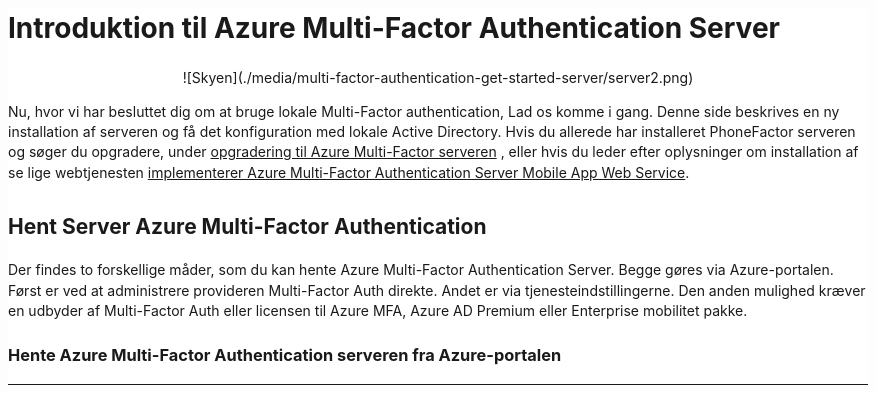 <properties 
    pageTitle="Introduktion til Azure Multi-Factor Authentication Server"
    description="Dette er den Azure Multi-Factor authentication side, der beskriver, hvordan du kommer i gang med Azure MFA-serveren."
    services="multi-factor-authentication"
    keywords="godkendelse, azure flere faktor-godkendelse app aktivering serversiden godkendelse server download"
    documentationCenter=""
    authors="kgremban"
    manager="femila"
    editor="curtand"/>

<tags
    ms.service="multi-factor-authentication"
    ms.workload="identity"
    ms.tgt_pltfrm="na"
    ms.devlang="na"
    ms.topic="get-started-article"
    ms.date="08/15/2016"
    ms.author="kgremban"/>

# <a name="getting-started-with-the-azure-multi-factor-authentication-server"></a>Introduktion til Azure Multi-Factor Authentication Server




<center>![Skyen](./media/multi-factor-authentication-get-started-server/server2.png)</center>

Nu, hvor vi har besluttet dig om at bruge lokale Multi-Factor authentication, Lad os komme i gang. Denne side beskrives en ny installation af serveren og få det konfiguration med lokale Active Directory. Hvis du allerede har installeret PhoneFactor serveren og søger du opgradere, under [opgradering til Azure Multi-Factor serveren](multi-factor-authentication-get-started-server-upgrade.md) , eller hvis du leder efter oplysninger om installation af se lige webtjenesten [implementerer Azure Multi-Factor Authentication Server Mobile App Web Service](multi-factor-authentication-get-started-server-webservice.md).


## <a name="download-the-azure-multi-factor-authentication-server"></a>Hent Server Azure Multi-Factor Authentication



Der findes to forskellige måder, som du kan hente Azure Multi-Factor Authentication Server. Begge gøres via Azure-portalen. Først er ved at administrere provideren Multi-Factor Auth direkte. Andet er via tjenesteindstillingerne. Den anden mulighed kræver en udbyder af Multi-Factor Auth eller licensen til Azure MFA, Azure AD Premium eller Enterprise mobilitet pakke.


### <a name="to-download-the-azure-multi-factor-authentication-server-from-the-azure-portal"></a>Hente Azure Multi-Factor Authentication serveren fra Azure-portalen
--------------------------------------------------------------------------------
